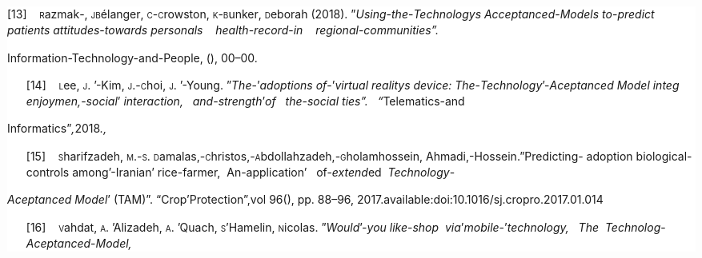 <p><span class="font7">[13]</span><span class="font5" style="font-variant:small-caps;"> &nbsp;&nbsp;&nbsp;r</span><span class="font5">azmak</span><span class="font5" style="font-variant:small-caps;">-, jb</span><span class="font5">élanger</span><span class="font5" style="font-variant:small-caps;">, c-c</span><span class="font5">rowston</span><span class="font5" style="font-variant:small-caps;">, k-b</span><span class="font5">unker</span><span class="font5" style="font-variant:small-caps;">, d</span><span class="font5">eborah (2018). ”</span><span class="font5" style="font-style:italic;">Using</span><span class="font5">-</span><span class="font5" style="font-style:italic;">the</span><span class="font5">-</span><span class="font5" style="font-style:italic;">Technologys Acceptanced</span><span class="font5">-</span><span class="font5" style="font-style:italic;">Models to</span><span class="font5">-</span><span class="font5" style="font-style:italic;">predict patients attitudes</span><span class="font5">-</span><span class="font5" style="font-style:italic;">towards personals &nbsp;&nbsp;&nbsp;health</span><span class="font5">-</span><span class="font5" style="font-style:italic;">record</span><span class="font5">-</span><span class="font5" style="font-style:italic;">in &nbsp;&nbsp;&nbsp;regional</span><span class="font5">-</span><span class="font5" style="font-style:italic;">communities”.</span></p></li></ul>
<p><span class="font5">Information-Technology-and-People, (), 00–00</span><span class="font5" style="font-style:italic;">.</span></p>
<ul style="list-style:none;"><li>
<p><span class="font7">[14]</span><span class="font5" style="font-variant:small-caps;"> &nbsp;&nbsp;&nbsp;l</span><span class="font5">ee</span><span class="font5" style="font-variant:small-caps;">, j.</span><span class="font5"> ’-Kim, </span><span class="font5" style="font-variant:small-caps;">j.-c</span><span class="font5">hoi</span><span class="font5" style="font-variant:small-caps;">, j.</span><span class="font5"> ’-Young. ”</span><span class="font5" style="font-style:italic;">The</span><span class="font5">-’</span><span class="font5" style="font-style:italic;">adoptions of</span><span class="font5">-’</span><span class="font5" style="font-style:italic;">virtual realitys device: The</span><span class="font5">-</span><span class="font5" style="font-style:italic;">Technology</span><span class="font5">’-</span><span class="font5" style="font-style:italic;">Aceptanced Model integ enjoymen,</span><span class="font5">-</span><span class="font5" style="font-style:italic;">social</span><span class="font5">’ </span><span class="font5" style="font-style:italic;">interaction, &nbsp;&nbsp;and</span><span class="font5">-</span><span class="font5" style="font-style:italic;">strength</span><span class="font5">’</span><span class="font5" style="font-style:italic;">of &nbsp;&nbsp;the</span><span class="font5">-</span><span class="font5" style="font-style:italic;">social ties”. &nbsp;&nbsp;“</span><span class="font5">Telematics-and</span></p></li></ul>
<p><span class="font5">Informatics”</span><span class="font5" style="font-style:italic;">,</span><span class="font5">2018</span><span class="font5" style="font-style:italic;">.,</span></p>
<ul style="list-style:none;"><li>
<p><span class="font7">[15]</span><span class="font5" style="font-variant:small-caps;"> &nbsp;&nbsp;&nbsp;s</span><span class="font5">harifzadeh</span><span class="font5" style="font-variant:small-caps;">, m.-s. d</span><span class="font5">amalas</span><span class="font5" style="font-variant:small-caps;">,-c</span><span class="font5">hristos</span><span class="font5" style="font-variant:small-caps;">,-a</span><span class="font5">bdollahzadeh</span><span class="font5" style="font-variant:small-caps;">,-g</span><span class="font5">holamhossein</span><span class="font5" style="font-variant:small-caps;">, </span><span class="font5">Ahmadi,-Hossein.”Predicting- adoption biological- controls among’-Iranian’ rice-farmer, &nbsp;An-application’ &nbsp;&nbsp;of-</span><span class="font5" style="font-style:italic;">extend</span><span class="font5">ed &nbsp;</span><span class="font5" style="font-style:italic;">Technology</span><span class="font5">-</span></p></li></ul>
<p><span class="font5" style="font-style:italic;">Aceptanced Model</span><span class="font5">’ (TAM)”. “Crop’Protection”,vol 96(), pp. 88–96, 2017.available:doi:10.1016/sj.cropro.2017.01.014</span></p>
<ul style="list-style:none;"><li>
<p><span class="font7">[16]</span><span class="font5" style="font-variant:small-caps;"> &nbsp;&nbsp;&nbsp;v</span><span class="font5">ahdat</span><span class="font5" style="font-variant:small-caps;">, a.</span><span class="font5"> ’Alizadeh, </span><span class="font5" style="font-variant:small-caps;">a.</span><span class="font5"> ’Quach, </span><span class="font5" style="font-variant:small-caps;">s’H</span><span class="font5">amelin</span><span class="font5" style="font-variant:small-caps;">, n</span><span class="font5">icolas</span><span class="font5" style="font-variant:small-caps;">.</span><span class="font5"> ”</span><span class="font5" style="font-style:italic;">Would</span><span class="font5">’-</span><span class="font5" style="font-style:italic;">you like</span><span class="font5">-</span><span class="font5" style="font-style:italic;">shop &nbsp;via</span><span class="font5">’</span><span class="font5" style="font-style:italic;">mobile</span><span class="font5">-’</span><span class="font5" style="font-style:italic;">technology, &nbsp;&nbsp;The &nbsp;Technolog</span><span class="font5">-</span><span class="font5" style="font-style:italic;">Aceptanced</span><span class="font5">-</span><span class="font5" style="font-style:italic;">Model,</span></p></li></ul>